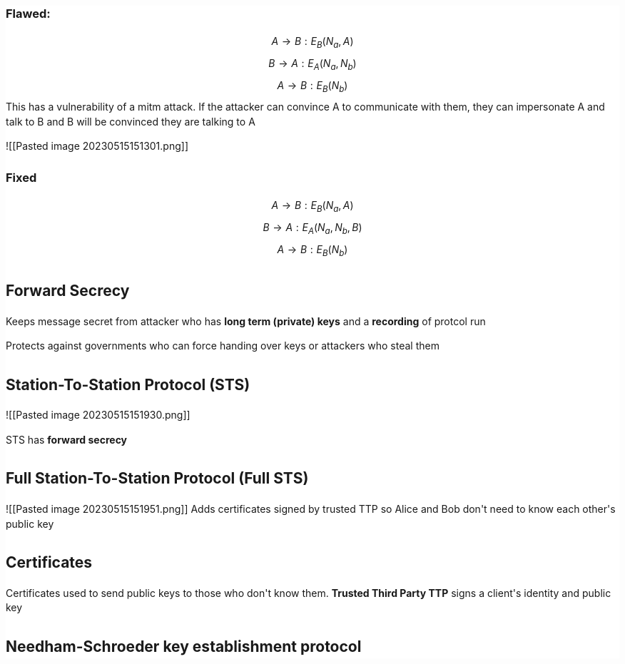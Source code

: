 ### Flawed:

$$
A \to B: E_{B}(N_{a}, A)
$$$$
B \to A: E_{A}(N_{a}, N_{b})
$$$$
A \to B: E_{B}(N_{b})
$$
This has a vulnerability of a mitm attack. If the attacker can convince A to communicate with them, they can impersonate A and talk to B and B will be convinced they are talking to A

![[Pasted image 20230515151301.png]]


### Fixed


$$
A \to B: E_{B}(N_{a}, A)
$$$$
B \to A: E_{A}(N_{a}, N_{b}, B)
$$$$
A \to B: E_{B}(N_{b})
$$

## Forward Secrecy

Keeps message secret from attacker who has **long term (private) keys** and a **recording** of protcol run

Protects against governments who can force handing over keys or attackers who steal them

## Station-To-Station Protocol (STS)

![[Pasted image 20230515151930.png]]

STS has **forward secrecy**

## Full Station-To-Station Protocol (Full STS)

![[Pasted image 20230515151951.png]]
Adds certificates signed by trusted TTP so Alice and Bob don't need to know each other's public key

## Certificates

Certificates used to send public keys to those who don't know them. 
**Trusted Third Party TTP** signs a client's identity and public key


## Needham-Schroeder key establishment protocol
